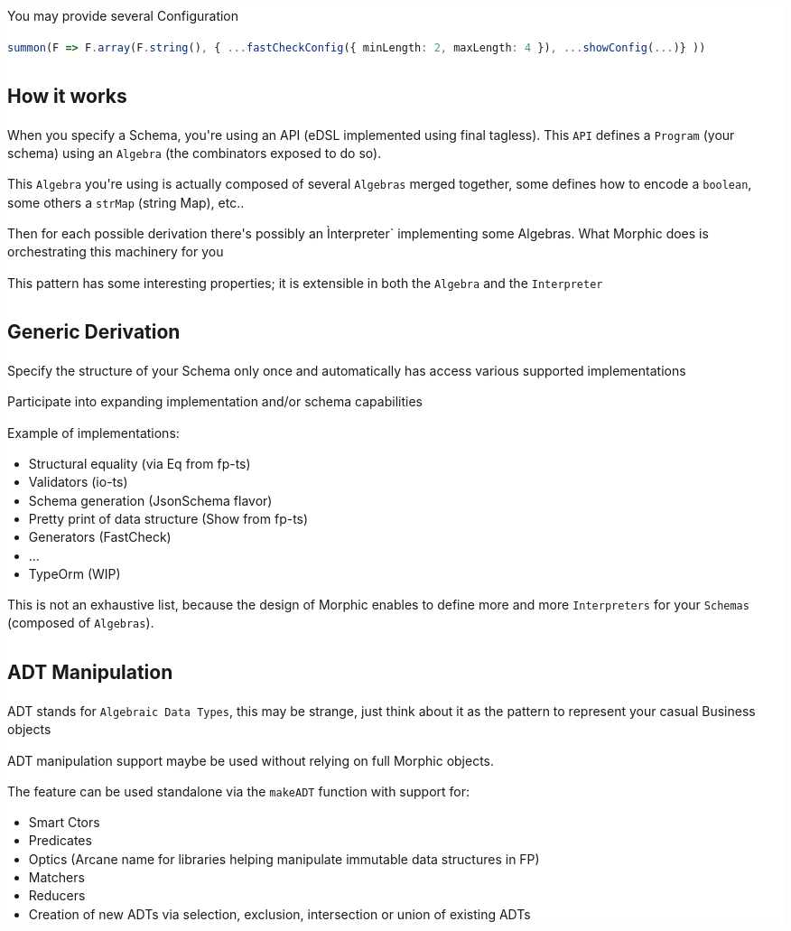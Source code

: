 You may provide several Configuration

```typescript
summon(F => F.array(F.string(), { ...fastCheckConfig({ minLength: 2, maxLength: 4 }), ...showConfig(...)} ))
```

## How it works

When you specify a Schema, you're using an API (eDSL implemented using final tagless).
This `API` defines a `Program` (your schema) using an `Algebra` (the combinators exposed to do so).

This `Algebra` you're using is actually composed of several `Algebras` merged together, some defines how to encode a `boolean`, some others a `strMap` (string Map), etc..

Then for each possible derivation there's possibly an Ìnterpreter` implementing some Algebras.
What Morphic does is orchestrating this machinery for you

This pattern has some interesting properties; it is extensible in both the `Algebra` and the `Interpreter`

## Generic Derivation

Specify the structure of your Schema only once and automatically has access various supported implementations

Participate into expanding implementation and/or schema capabilities

Example of implementations:

- Structural equality (via Eq from fp-ts)
- Validators (io-ts)
- Schema generation (JsonSchema flavor)
- Pretty print of data structure (Show from fp-ts)
- Generators (FastCheck)
- ...
- TypeOrm (WIP)

This is not an exhaustive list, because the design of Morphic enables to define more and more `Interpreters` for your `Schemas` (composed of `Algebras`).

## ADT Manipulation

ADT stands for `Algebraic Data Types`, this may be strange, just think about it as the pattern to represent your casual Business objects

ADT manipulation support maybe be used without relying on full Morphic objects.

The feature can be used standalone via the `makeADT` function with support for:

- Smart Ctors
- Predicates
- Optics (Arcane name for libraries helping manipulate immutable data structures in FP)
- Matchers
- Reducers
- Creation of new ADTs via selection, exclusion, intersection or union of existing ADTs
